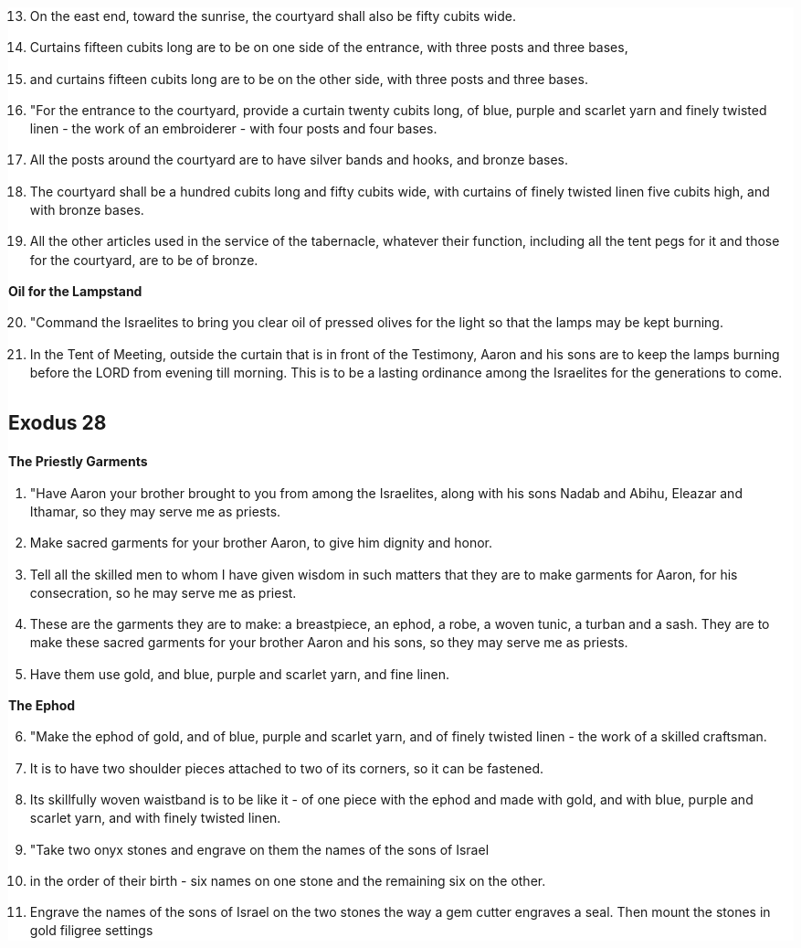 13. On the east end, toward the sunrise, the courtyard shall also be fifty cubits wide.

14. Curtains fifteen cubits long are to be on one side of the entrance, with three posts and three bases,

15. and curtains fifteen cubits long are to be on the other side, with three posts and three bases.

16. "For the entrance to the courtyard, provide a curtain twenty cubits long, of blue, purple and scarlet yarn and finely twisted linen - the work of an embroiderer - with four posts and four bases.

17. All the posts around the courtyard are to have silver bands and hooks, and bronze bases.

18. The courtyard shall be a hundred cubits long and fifty cubits wide, with curtains of finely twisted linen five cubits high, and with bronze bases.

19. All the other articles used in the service of the tabernacle, whatever their function, including all the tent pegs for it and those for the courtyard, are to be of bronze.

__Oil for the Lampstand__

20. "Command the Israelites to bring you clear oil of pressed olives for the light so that the lamps may be kept burning.

21. In the Tent of Meeting, outside the curtain that is in front of the Testimony, Aaron and his sons are to keep the lamps burning before the LORD from evening till morning. This is to be a lasting ordinance among the Israelites for the generations to come.

## Exodus 28

__The Priestly Garments__

1. "Have Aaron your brother brought to you from among the Israelites, along with his sons Nadab and Abihu, Eleazar and Ithamar, so they may serve me as priests.

2. Make sacred garments for your brother Aaron, to give him dignity and honor.

3. Tell all the skilled men to whom I have given wisdom in such matters that they are to make garments for Aaron, for his consecration, so he may serve me as priest.

4. These are the garments they are to make: a breastpiece, an ephod, a robe, a woven tunic, a turban and a sash. They are to make these sacred garments for your brother Aaron and his sons, so they may serve me as priests.

5. Have them use gold, and blue, purple and scarlet yarn, and fine linen.

__The Ephod__

6. "Make the ephod of gold, and of blue, purple and scarlet yarn, and of finely twisted linen - the work of a skilled craftsman.

7. It is to have two shoulder pieces attached to two of its corners, so it can be fastened.

8. Its skillfully woven waistband is to be like it - of one piece with the ephod and made with gold, and with blue, purple and scarlet yarn, and with finely twisted linen.

9. "Take two onyx stones and engrave on them the names of the sons of Israel

10. in the order of their birth - six names on one stone and the remaining six on the other.

11. Engrave the names of the sons of Israel on the two stones the way a gem cutter engraves a seal. Then mount the stones in gold filigree settings
